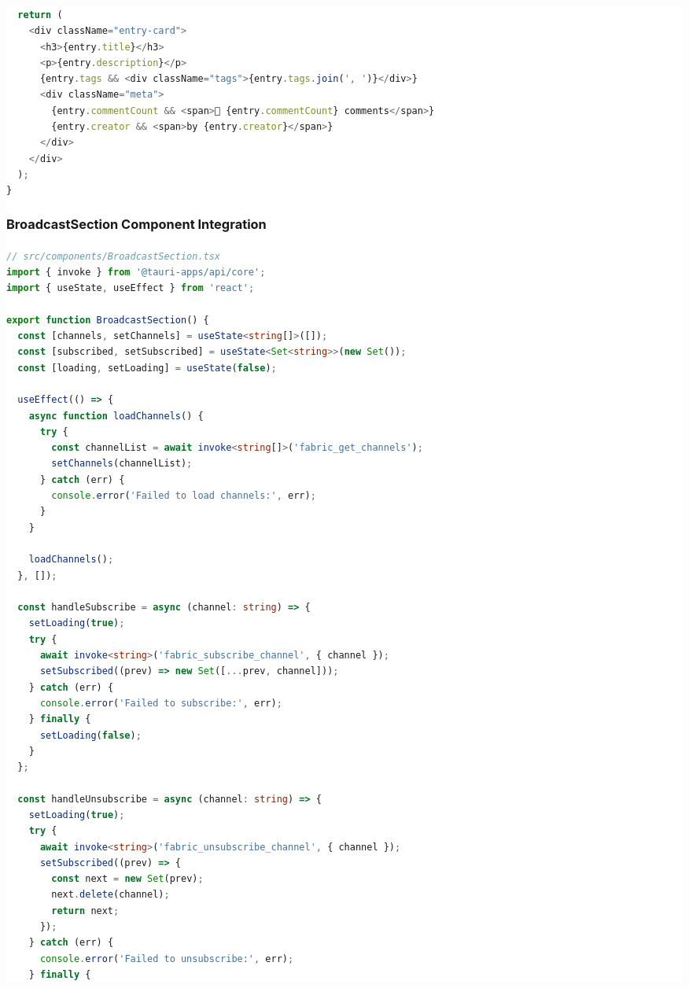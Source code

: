 ```typescript
  return (
    <div className="entry-card">
      <h3>{entry.title}</h3>
      <p>{entry.description}</p>
      {entry.tags && <div className="tags">{entry.tags.join(', ')}</div>}
      <div className="meta">
        {entry.commentCount && <span>💬 {entry.commentCount} comments</span>}
        {entry.creator && <span>by {entry.creator}</span>}
      </div>
    </div>
  );
}
```

### BroadcastSection Component Integration

```typescript
// src/components/BroadcastSection.tsx
import { invoke } from '@tauri-apps/api/core';
import { useState, useEffect } from 'react';

export function BroadcastSection() {
  const [channels, setChannels] = useState<string[]>([]);
  const [subscribed, setSubscribed] = useState<Set<string>>(new Set());
  const [loading, setLoading] = useState(false);

  useEffect(() => {
    async function loadChannels() {
      try {
        const channelList = await invoke<string[]>('fabric_get_channels');
        setChannels(channelList);
      } catch (err) {
        console.error('Failed to load channels:', err);
      }
    }

    loadChannels();
  }, []);

  const handleSubscribe = async (channel: string) => {
    setLoading(true);
    try {
      await invoke<string>('fabric_subscribe_channel', { channel });
      setSubscribed((prev) => new Set([...prev, channel]));
    } catch (err) {
      console.error('Failed to subscribe:', err);
    } finally {
      setLoading(false);
    }
  };

  const handleUnsubscribe = async (channel: string) => {
    setLoading(true);
    try {
      await invoke<string>('fabric_unsubscribe_channel', { channel });
      setSubscribed((prev) => {
        const next = new Set(prev);
        next.delete(channel);
        return next;
      });
    } catch (err) {
      console.error('Failed to unsubscribe:', err);
    } finally {
```